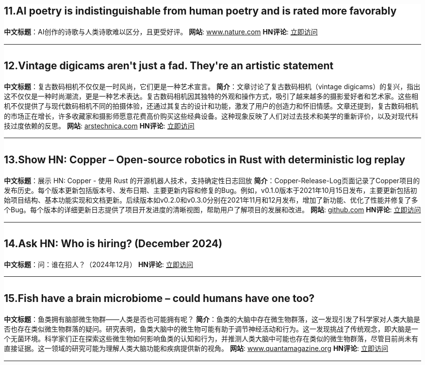 
## 11.AI poetry is indistinguishable from human poetry and is rated more favorably
**中文标题**：AI创作的诗歌与人类诗歌难以区分，且更受好评。
**网站**:  <a href='https://www.nature.com/articles/s41598-024-76900-1' target='_blank' rel='nofollow'>www.nature.com</a>
**HN评论**:  <a href='https://news.ycombinator.com/item?id=42306857&utm_source=www.chuhaix.com' target='_blank' rel='nofollow'>立即访问</a>

---

## 12.Vintage digicams aren't just a fad. They're an artistic statement
**中文标题**：复古数码相机不仅仅是一时风尚，它们更是一种艺术宣言。
**简介**：文章讨论了复古数码相机（vintage digicams）的复兴，指出这不仅仅是一种时尚潮流，更是一种艺术表达。复古数码相机因其独特的外观和操作方式，吸引了越来越多的摄影爱好者和艺术家。这些相机不仅提供了与现代数码相机不同的拍摄体验，还通过其复古的设计和功能，激发了用户的创造力和怀旧情感。文章还提到，复古数码相机的市场正在增长，许多收藏家和摄影师愿意花费高价购买这些经典设备。这种现象反映了人们对过去技术和美学的重新评价，以及对现代科技过度依赖的反思。
**网站**:  <a href='https://arstechnica.com/gadgets/2024/11/vintage-digicams-arent-just-a-fad-theyre-an-artistic-statement/' target='_blank' rel='nofollow'>arstechnica.com</a>
**HN评论**:  <a href='https://news.ycombinator.com/item?id=42273518&utm_source=www.chuhaix.com' target='_blank' rel='nofollow'>立即访问</a>

---

## 13.Show HN: Copper – Open-source robotics in Rust with deterministic log replay
**中文标题**：展示 HN: Copper - 使用 Rust 的开源机器人技术，支持确定性日志回放
**简介**：Copper-Release-Log页面记录了Copper项目的发布历史。每个版本更新包括版本号、发布日期、主要更新内容和修复的Bug。例如，v0.1.0版本于2021年10月15日发布，主要更新包括初始项目结构、基本功能实现和文档更新。后续版本如v0.2.0和v0.3.0分别在2021年11月和12月发布，增加了新功能、优化了性能并修复了多个Bug。每个版本的详细更新日志提供了项目开发进度的清晰视图，帮助用户了解项目的发展和改进。
**网站**:  <a href='https://github.com/copper-project/copper-rs/wiki/Copper-Release-Log' target='_blank' rel='nofollow'>github.com</a>
**HN评论**:  <a href='https://news.ycombinator.com/item?id=42302026&utm_source=www.chuhaix.com' target='_blank' rel='nofollow'>立即访问</a>

---

## 14.Ask HN: Who is hiring? (December 2024)
**中文标题**：问：谁在招人？（2024年12月）
**HN评论**:  <a href='https://news.ycombinator.com/item?id=42297424&utm_source=www.chuhaix.com' target='_blank' rel='nofollow'>立即访问</a>

---

## 15.Fish have a brain microbiome – could humans have one too?
**中文标题**：鱼类拥有脑部微生物群——人类是否也可能拥有呢？
**简介**：鱼类的大脑中存在微生物群落，这一发现引发了科学家对人类大脑是否也存在类似微生物群落的疑问。研究表明，鱼类大脑中的微生物可能有助于调节神经活动和行为。这一发现挑战了传统观念，即大脑是一个无菌环境。科学家们正在探索这些微生物如何影响鱼类的认知和行为，并推测人类大脑中可能也存在类似的微生物群落，尽管目前尚未有直接证据。这一领域的研究可能为理解人类大脑功能和疾病提供新的视角。
**网站**:  <a href='https://www.quantamagazine.org/fish-have-a-brain-microbiome-could-humans-have-one-too-20241202/' target='_blank' rel='nofollow'>www.quantamagazine.org</a>
**HN评论**:  <a href='https://news.ycombinator.com/item?id=42298797&utm_source=www.chuhaix.com' target='_blank' rel='nofollow'>立即访问</a>

---